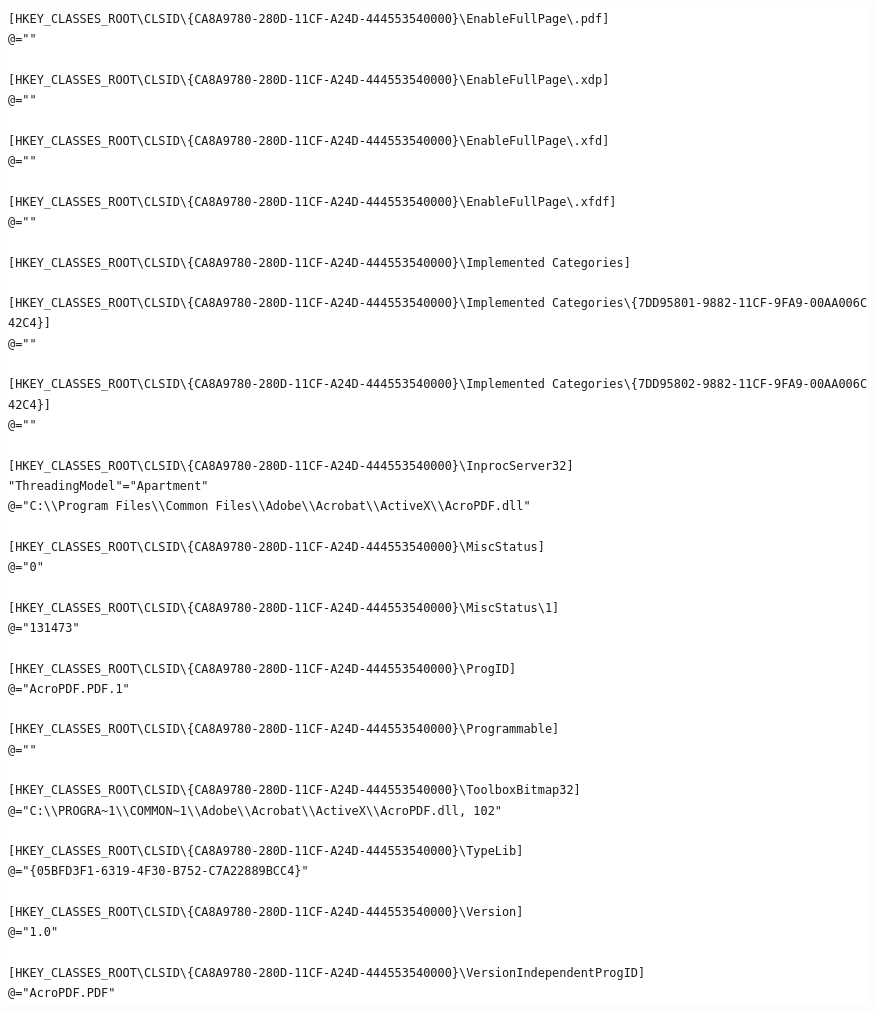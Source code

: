 ```
[HKEY_CLASSES_ROOT\CLSID\{CA8A9780-280D-11CF-A24D-444553540000}\EnableFullPage\.pdf]
@=""

[HKEY_CLASSES_ROOT\CLSID\{CA8A9780-280D-11CF-A24D-444553540000}\EnableFullPage\.xdp]
@=""

[HKEY_CLASSES_ROOT\CLSID\{CA8A9780-280D-11CF-A24D-444553540000}\EnableFullPage\.xfd]
@=""

[HKEY_CLASSES_ROOT\CLSID\{CA8A9780-280D-11CF-A24D-444553540000}\EnableFullPage\.xfdf]
@=""

[HKEY_CLASSES_ROOT\CLSID\{CA8A9780-280D-11CF-A24D-444553540000}\Implemented Categories]

[HKEY_CLASSES_ROOT\CLSID\{CA8A9780-280D-11CF-A24D-444553540000}\Implemented Categories\{7DD95801-9882-11CF-9FA9-00AA006C42C4}]
@=""

[HKEY_CLASSES_ROOT\CLSID\{CA8A9780-280D-11CF-A24D-444553540000}\Implemented Categories\{7DD95802-9882-11CF-9FA9-00AA006C42C4}]
@=""

[HKEY_CLASSES_ROOT\CLSID\{CA8A9780-280D-11CF-A24D-444553540000}\InprocServer32]
"ThreadingModel"="Apartment"
@="C:\\Program Files\\Common Files\\Adobe\\Acrobat\\ActiveX\\AcroPDF.dll"

[HKEY_CLASSES_ROOT\CLSID\{CA8A9780-280D-11CF-A24D-444553540000}\MiscStatus]
@="0"

[HKEY_CLASSES_ROOT\CLSID\{CA8A9780-280D-11CF-A24D-444553540000}\MiscStatus\1]
@="131473"

[HKEY_CLASSES_ROOT\CLSID\{CA8A9780-280D-11CF-A24D-444553540000}\ProgID]
@="AcroPDF.PDF.1"

[HKEY_CLASSES_ROOT\CLSID\{CA8A9780-280D-11CF-A24D-444553540000}\Programmable]
@=""

[HKEY_CLASSES_ROOT\CLSID\{CA8A9780-280D-11CF-A24D-444553540000}\ToolboxBitmap32]
@="C:\\PROGRA~1\\COMMON~1\\Adobe\\Acrobat\\ActiveX\\AcroPDF.dll, 102"

[HKEY_CLASSES_ROOT\CLSID\{CA8A9780-280D-11CF-A24D-444553540000}\TypeLib]
@="{05BFD3F1-6319-4F30-B752-C7A22889BCC4}"

[HKEY_CLASSES_ROOT\CLSID\{CA8A9780-280D-11CF-A24D-444553540000}\Version]
@="1.0"

[HKEY_CLASSES_ROOT\CLSID\{CA8A9780-280D-11CF-A24D-444553540000}\VersionIndependentProgID]
@="AcroPDF.PDF"
```
